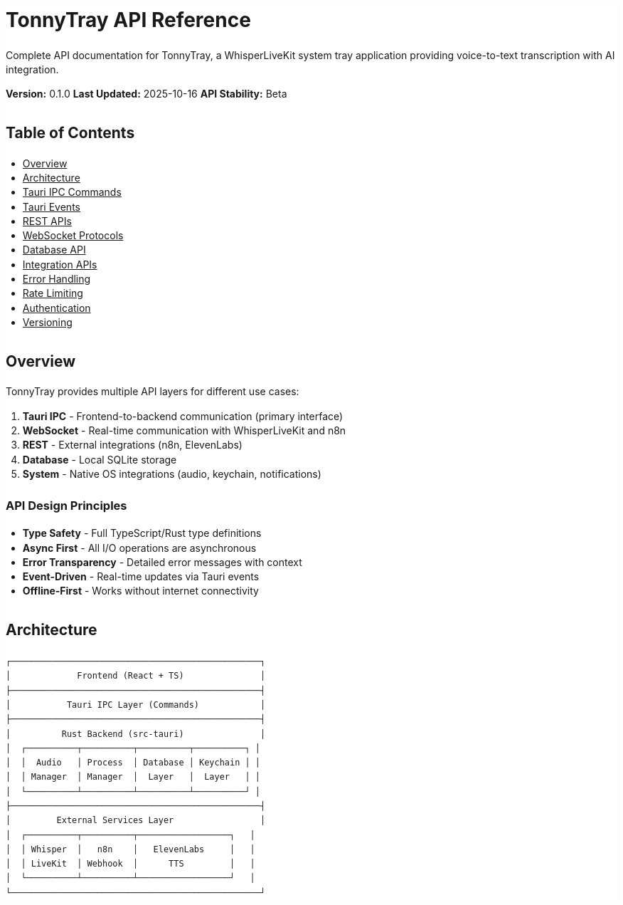 # TonnyTray API Reference

Complete API documentation for TonnyTray, a WhisperLiveKit system tray application providing voice-to-text transcription with AI integration.

**Version:** 0.1.0
**Last Updated:** 2025-10-16
**API Stability:** Beta

## Table of Contents

- [Overview](#overview)
- [Architecture](#architecture)
- [Tauri IPC Commands](#tauri-ipc-commands)
- [Tauri Events](#tauri-events)
- [REST APIs](#rest-apis)
- [WebSocket Protocols](#websocket-protocols)
- [Database API](#database-api)
- [Integration APIs](#integration-apis)
- [Error Handling](#error-handling)
- [Rate Limiting](#rate-limiting)
- [Authentication](#authentication)
- [Versioning](#versioning)

## Overview

TonnyTray provides multiple API layers for different use cases:

1. **Tauri IPC** - Frontend-to-backend communication (primary interface)
2. **WebSocket** - Real-time communication with WhisperLiveKit and n8n
3. **REST** - External integrations (n8n, ElevenLabs)
4. **Database** - Local SQLite storage
5. **System** - Native OS integrations (audio, keychain, notifications)

### API Design Principles

- **Type Safety** - Full TypeScript/Rust type definitions
- **Async First** - All I/O operations are asynchronous
- **Error Transparency** - Detailed error messages with context
- **Event-Driven** - Real-time updates via Tauri events
- **Offline-First** - Works without internet connectivity

## Architecture

```
┌─────────────────────────────────────────────────┐
│             Frontend (React + TS)               │
├─────────────────────────────────────────────────┤
│           Tauri IPC Layer (Commands)            │
├─────────────────────────────────────────────────┤
│          Rust Backend (src-tauri)               │
│  ┌──────────┬──────────┬──────────┬──────────┐ │
│  │  Audio   │ Process  │ Database │ Keychain │ │
│  │ Manager  │ Manager  │  Layer   │  Layer   │ │
│  └──────────┴──────────┴──────────┴──────────┘ │
├─────────────────────────────────────────────────┤
│         External Services Layer                 │
│  ┌──────────┬──────────┬──────────────────┐   │
│  │ Whisper  │   n8n    │   ElevenLabs     │   │
│  │ LiveKit  │ Webhook  │      TTS         │   │
│  └──────────┴──────────┴──────────────────┘   │
└─────────────────────────────────────────────────┘
```
